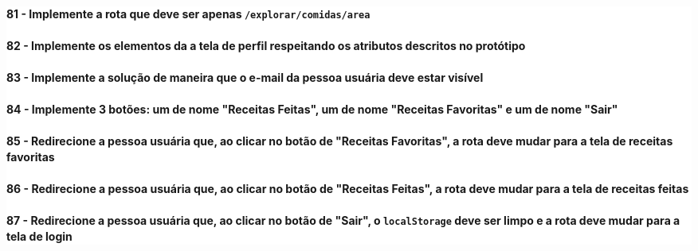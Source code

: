 #### 81 - Implemente a rota que deve ser apenas `/explorar/comidas/area`

#### 82 - Implemente os elementos da a tela de perfil respeitando os atributos descritos no protótipo

#### 83 - Implemente a solução de maneira que o e-mail da pessoa usuária deve estar visível

#### 84 - Implemente 3 botões: um de nome "Receitas Feitas", um de nome "Receitas Favoritas" e um de nome "Sair"

#### 85 - Redirecione a pessoa usuária que, ao clicar no botão de "Receitas Favoritas", a rota deve mudar para a tela de receitas favoritas

#### 86 - Redirecione a pessoa usuária que, ao clicar no botão de "Receitas Feitas", a rota deve mudar para a tela de receitas feitas

#### 87 - Redirecione a pessoa usuária que, ao clicar no botão de "Sair", o `localStorage` deve ser limpo e a rota deve mudar para a tela de login
